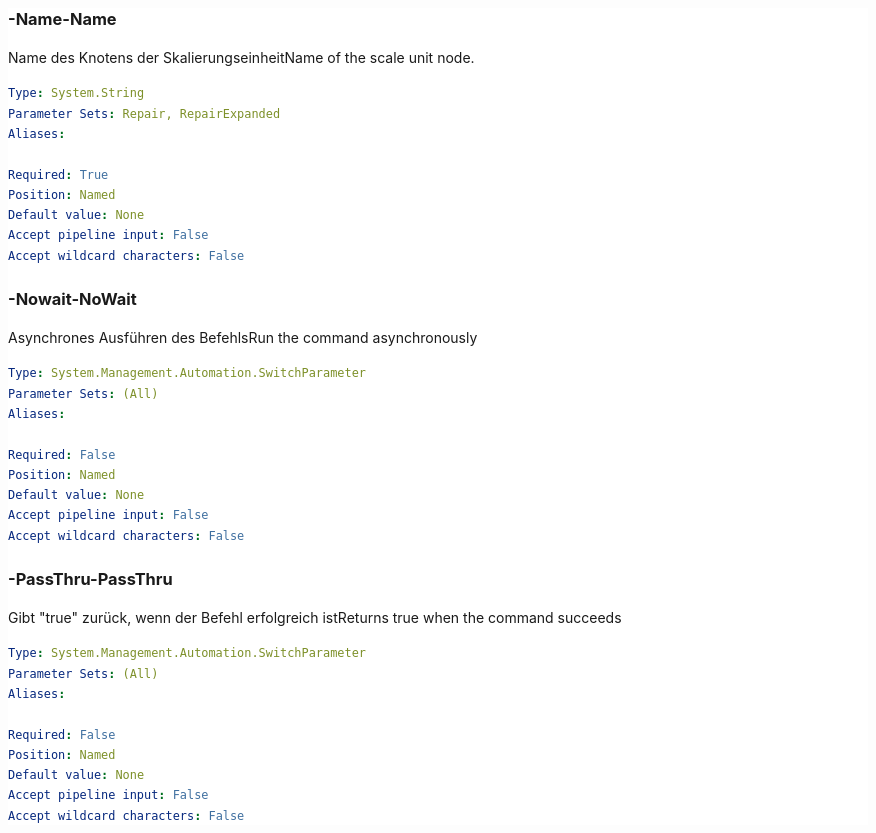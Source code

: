 ### <span data-ttu-id="9d36f-140">-Name</span><span class="sxs-lookup"><span data-stu-id="9d36f-140">-Name</span></span>
<span data-ttu-id="9d36f-141">Name des Knotens der Skalierungseinheit</span><span class="sxs-lookup"><span data-stu-id="9d36f-141">Name of the scale unit node.</span></span>

```yaml
Type: System.String
Parameter Sets: Repair, RepairExpanded
Aliases:

Required: True
Position: Named
Default value: None
Accept pipeline input: False
Accept wildcard characters: False

```

### <span data-ttu-id="9d36f-142">-Nowait</span><span class="sxs-lookup"><span data-stu-id="9d36f-142">-NoWait</span></span>
<span data-ttu-id="9d36f-143">Asynchrones Ausführen des Befehls</span><span class="sxs-lookup"><span data-stu-id="9d36f-143">Run the command asynchronously</span></span>

```yaml
Type: System.Management.Automation.SwitchParameter
Parameter Sets: (All)
Aliases:

Required: False
Position: Named
Default value: None
Accept pipeline input: False
Accept wildcard characters: False

```

### <span data-ttu-id="9d36f-144">-PassThru</span><span class="sxs-lookup"><span data-stu-id="9d36f-144">-PassThru</span></span>
<span data-ttu-id="9d36f-145">Gibt "true" zurück, wenn der Befehl erfolgreich ist</span><span class="sxs-lookup"><span data-stu-id="9d36f-145">Returns true when the command succeeds</span></span>

```yaml
Type: System.Management.Automation.SwitchParameter
Parameter Sets: (All)
Aliases:

Required: False
Position: Named
Default value: None
Accept pipeline input: False
Accept wildcard characters: False

```
